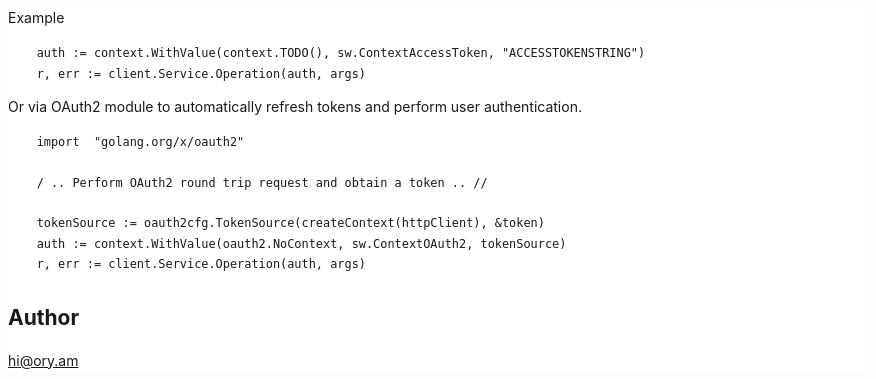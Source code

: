 Example
```
	auth := context.WithValue(context.TODO(), sw.ContextAccessToken, "ACCESSTOKENSTRING")
    r, err := client.Service.Operation(auth, args)
```

Or via OAuth2 module to automatically refresh tokens and perform user authentication.
```
	import 	"golang.org/x/oauth2"

    / .. Perform OAuth2 round trip request and obtain a token .. //

    tokenSource := oauth2cfg.TokenSource(createContext(httpClient), &token)
	auth := context.WithValue(oauth2.NoContext, sw.ContextOAuth2, tokenSource)
    r, err := client.Service.Operation(auth, args)
```

## Author

hi@ory.am

